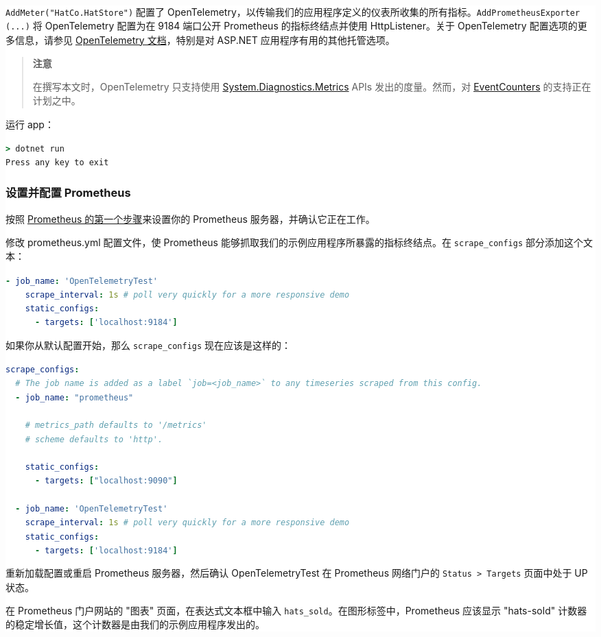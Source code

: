 `AddMeter("HatCo.HatStore")` 配置了 OpenTelemetry，以传输我们的应用程序定义的仪表所收集的所有指标。`AddPrometheusExporter(...)` 将 OpenTelemetry 配置为在 9184 端口公开 Prometheus 的指标终结点并使用 HttpListener。关于 OpenTelemetry 配置选项的更多信息，请参见 [OpenTelemetry 文档](https://github.com/open-telemetry/opentelemetry-dotnet/tree/main/docs/metrics/getting-started-prometheus-grafana#collect-metrics-using-prometheus)，特别是对 ASP.NET 应用程序有用的其他托管选项。

> **注意**
>
> 在撰写本文时，OpenTelemetry 只支持使用 [System.Diagnostics.Metrics](https://learn.microsoft.com/en-us/dotnet/api/system.diagnostics.metrics) APIs 发出的度量。然而，对 [EventCounters](eventcounters/event-counters.md) 的支持正在计划之中。

运行 app：

```cmd
> dotnet run
Press any key to exit
```

### 设置并配置 Prometheus

按照 [Prometheus 的第一个步骤](https://prometheus.io/docs/introduction/first_steps/)来设置你的 Prometheus 服务器，并确认它正在工作。

修改 prometheus.yml 配置文件，使 Prometheus 能够抓取我们的示例应用程序所暴露的指标终结点。在 `scrape_configs` 部分添加这个文本：

```yml
- job_name: 'OpenTelemetryTest'
    scrape_interval: 1s # poll very quickly for a more responsive demo
    static_configs:
      - targets: ['localhost:9184']
```

如果你从默认配置开始，那么 `scrape_configs` 现在应该是这样的：

```yml
scrape_configs:
  # The job name is added as a label `job=<job_name>` to any timeseries scraped from this config.
  - job_name: "prometheus"

    # metrics_path defaults to '/metrics'
    # scheme defaults to 'http'.

    static_configs:
      - targets: ["localhost:9090"]

  - job_name: 'OpenTelemetryTest'
    scrape_interval: 1s # poll very quickly for a more responsive demo
    static_configs:
      - targets: ['localhost:9184']
```

重新加载配置或重启 Prometheus 服务器，然后确认 OpenTelemetryTest 在 Prometheus 网络门户的 `Status > Targets` 页面中处于 UP 状态。

在 Prometheus 门户网站的 "图表" 页面，在表达式文本框中输入 `hats_sold`。在图形标签中，Prometheus 应该显示 "hats-sold" 计数器的稳定增长值，这个计数器是由我们的示例应用程序发出的。
